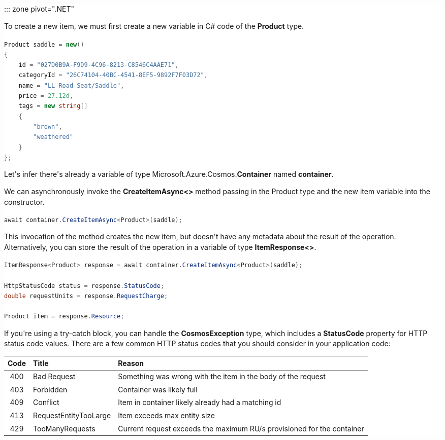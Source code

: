::: zone pivot=".NET"

To create a new item, we must first create a new variable in C# code of the **Product** type.

```csharp
Product saddle = new()
{
    id = "027D0B9A-F9D9-4C96-8213-C8546C4AAE71",
    categoryId = "26C74104-40BC-4541-8EF5-9892F7F03D72",
    name = "LL Road Seat/Saddle",
    price = 27.12d,
    tags = new string[] 
    {
        "brown",
        "weathered"
    }
};
```

Let's infer there's already a variable of type Microsoft.Azure.Cosmos.**Container** named **container**.

We can asynchronously invoke the **CreateItemAsync\<\>** method passing in the Product type and the new item variable into the constructor.

```csharp
await container.CreateItemAsync<Product>(saddle);
```

This invocation of the method creates the new item, but doesn't have any metadata about the result of the operation. Alternatively, you can store the result of the operation in a variable of type **ItemResponse\<\>**.

```csharp
ItemResponse<Product> response = await container.CreateItemAsync<Product>(saddle);

HttpStatusCode status = response.StatusCode;
double requestUnits = response.RequestCharge;

Product item = response.Resource;
```

If you're using a try-catch block, you can handle the **CosmosException** type, which includes a **StatusCode** property for HTTP status code values. There are a few common HTTP status codes that you should consider in your application code:

| Code | Title | Reason |
| :---: | :--- | :--- |
| 400 | Bad Request | Something was wrong with the item in the body of the request |
| 403 | Forbidden | Container was likely full |
| 409 | Conflict | Item in container likely already had a matching id |
| 413 | RequestEntityTooLarge | Item exceeds max entity size |
| 429 | TooManyRequests | Current request exceeds the maximum RU/s provisioned for the container |
